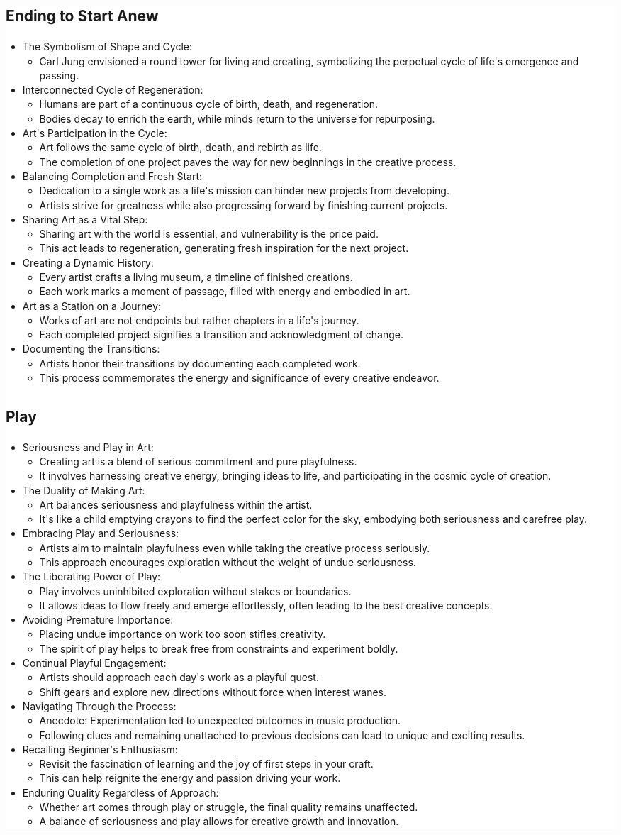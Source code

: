 ## Ending to Start Anew
- The Symbolism of Shape and Cycle:
  - Carl Jung envisioned a round tower for living and creating, symbolizing the perpetual cycle of life's emergence and passing.
- Interconnected Cycle of Regeneration:
  - Humans are part of a continuous cycle of birth, death, and regeneration.
  - Bodies decay to enrich the earth, while minds return to the universe for repurposing.
- Art's Participation in the Cycle:
  - Art follows the same cycle of birth, death, and rebirth as life.
  - The completion of one project paves the way for new beginnings in the creative process.
- Balancing Completion and Fresh Start:
  - Dedication to a single work as a life's mission can hinder new projects from developing.
  - Artists strive for greatness while also progressing forward by finishing current projects.
- Sharing Art as a Vital Step:
  - Sharing art with the world is essential, and vulnerability is the price paid.
  - This act leads to regeneration, generating fresh inspiration for the next project.
- Creating a Dynamic History:
  - Every artist crafts a living museum, a timeline of finished creations.
  - Each work marks a moment of passage, filled with energy and embodied in art.
- Art as a Station on a Journey:
  - Works of art are not endpoints but rather chapters in a life's journey.
  - Each completed project signifies a transition and acknowledgment of change.
- Documenting the Transitions:
  - Artists honor their transitions by documenting each completed work.
  - This process commemorates the energy and significance of every creative endeavor.

## Play
- Seriousness and Play in Art:
  - Creating art is a blend of serious commitment and pure playfulness.
  - It involves harnessing creative energy, bringing ideas to life, and participating in the cosmic cycle of creation.
- The Duality of Making Art:
  - Art balances seriousness and playfulness within the artist.
  - It's like a child emptying crayons to find the perfect color for the sky, embodying both seriousness and carefree play.
- Embracing Play and Seriousness:
  - Artists aim to maintain playfulness even while taking the creative process seriously.
  - This approach encourages exploration without the weight of undue seriousness.
- The Liberating Power of Play:
  - Play involves uninhibited exploration without stakes or boundaries.
  - It allows ideas to flow freely and emerge effortlessly, often leading to the best creative concepts.
- Avoiding Premature Importance:
  - Placing undue importance on work too soon stifles creativity.
  - The spirit of play helps to break free from constraints and experiment boldly.
- Continual Playful Engagement:
  - Artists should approach each day's work as a playful quest.
  - Shift gears and explore new directions without force when interest wanes.
- Navigating Through the Process:
  - Anecdote: Experimentation led to unexpected outcomes in music production.
  - Following clues and remaining unattached to previous decisions can lead to unique and exciting results.
- Recalling Beginner's Enthusiasm:
  - Revisit the fascination of learning and the joy of first steps in your craft.
  - This can help reignite the energy and passion driving your work.
- Enduring Quality Regardless of Approach:
  - Whether art comes through play or struggle, the final quality remains unaffected.
  - A balance of seriousness and play allows for creative growth and innovation.

